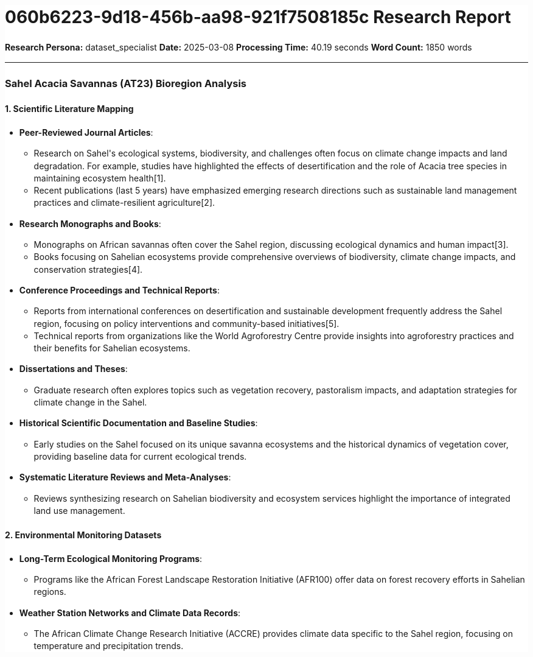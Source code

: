 # 060b6223-9d18-456b-aa98-921f7508185c Research Report

**Research Persona:** dataset_specialist
**Date:** 2025-03-08
**Processing Time:** 40.19 seconds
**Word Count:** 1850 words

---

### **Sahel Acacia Savannas (AT23) Bioregion Analysis**

#### **1. Scientific Literature Mapping**

- **Peer-Reviewed Journal Articles**:
  - Research on Sahel's ecological systems, biodiversity, and challenges often focus on climate change impacts and land degradation. For example, studies have highlighted the effects of desertification and the role of Acacia tree species in maintaining ecosystem health[1].
  - Recent publications (last 5 years) have emphasized emerging research directions such as sustainable land management practices and climate-resilient agriculture[2].

- **Research Monographs and Books**:
  - Monographs on African savannas often cover the Sahel region, discussing ecological dynamics and human impact[3].
  - Books focusing on Sahelian ecosystems provide comprehensive overviews of biodiversity, climate change impacts, and conservation strategies[4].

- **Conference Proceedings and Technical Reports**:
  - Reports from international conferences on desertification and sustainable development frequently address the Sahel region, focusing on policy interventions and community-based initiatives[5].
  - Technical reports from organizations like the World Agroforestry Centre provide insights into agroforestry practices and their benefits for Sahelian ecosystems.

- **Dissertations and Theses**:
  - Graduate research often explores topics such as vegetation recovery, pastoralism impacts, and adaptation strategies for climate change in the Sahel.
  
- **Historical Scientific Documentation and Baseline Studies**:
  - Early studies on the Sahel focused on its unique savanna ecosystems and the historical dynamics of vegetation cover, providing baseline data for current ecological trends.
  
- **Systematic Literature Reviews and Meta-Analyses**:
  - Reviews synthesizing research on Sahelian biodiversity and ecosystem services highlight the importance of integrated land use management.

#### **2. Environmental Monitoring Datasets**

- **Long-Term Ecological Monitoring Programs**:
  - Programs like the African Forest Landscape Restoration Initiative (AFR100) offer data on forest recovery efforts in Sahelian regions.
  
- **Weather Station Networks and Climate Data Records**:
  - The African Climate Change Research Initiative (ACCRE) provides climate data specific to the Sahel region, focusing on temperature and precipitation trends.
